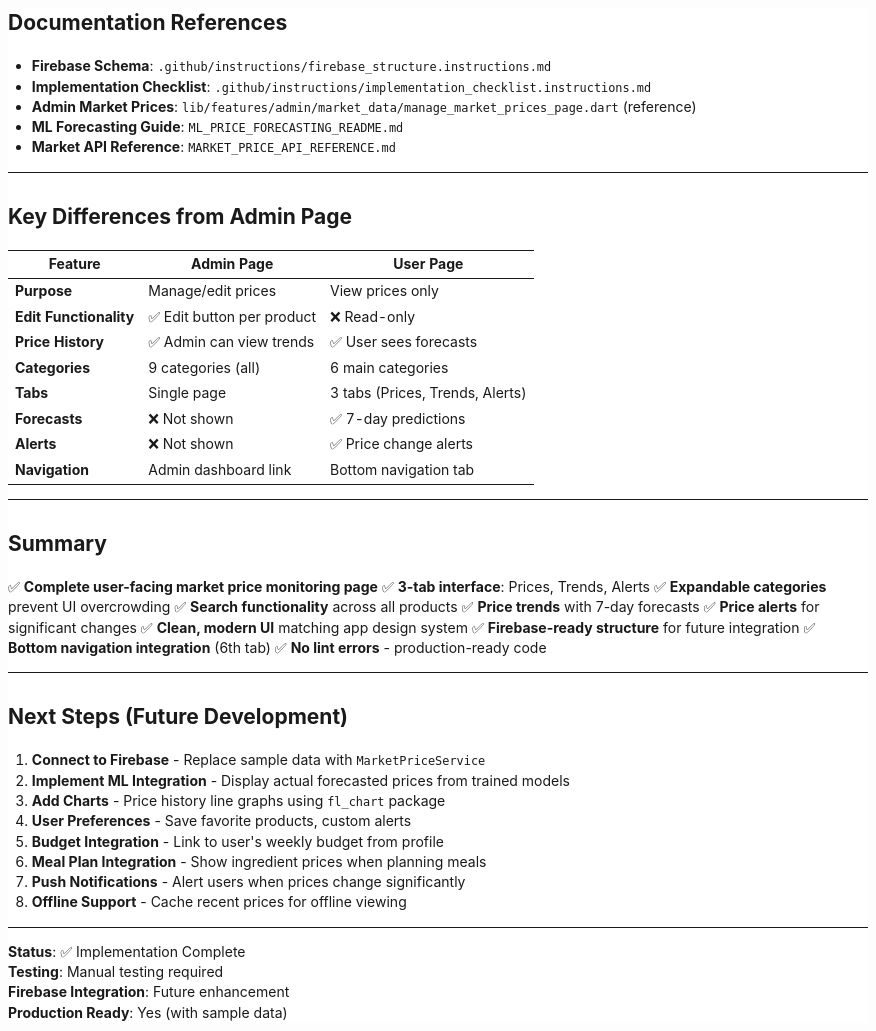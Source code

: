 
## Documentation References

- **Firebase Schema**: `.github/instructions/firebase_structure.instructions.md`
- **Implementation Checklist**: `.github/instructions/implementation_checklist.instructions.md`
- **Admin Market Prices**: `lib/features/admin/market_data/manage_market_prices_page.dart` (reference)
- **ML Forecasting Guide**: `ML_PRICE_FORECASTING_README.md`
- **Market API Reference**: `MARKET_PRICE_API_REFERENCE.md`

---

## Key Differences from Admin Page

| Feature | Admin Page | User Page |
|---------|-----------|-----------|
| **Purpose** | Manage/edit prices | View prices only |
| **Edit Functionality** | ✅ Edit button per product | ❌ Read-only |
| **Price History** | ✅ Admin can view trends | ✅ User sees forecasts |
| **Categories** | 9 categories (all) | 6 main categories |
| **Tabs** | Single page | 3 tabs (Prices, Trends, Alerts) |
| **Forecasts** | ❌ Not shown | ✅ 7-day predictions |
| **Alerts** | ❌ Not shown | ✅ Price change alerts |
| **Navigation** | Admin dashboard link | Bottom navigation tab |

---

## Summary

✅ **Complete user-facing market price monitoring page**
✅ **3-tab interface**: Prices, Trends, Alerts
✅ **Expandable categories** prevent UI overcrowding
✅ **Search functionality** across all products
✅ **Price trends** with 7-day forecasts
✅ **Price alerts** for significant changes
✅ **Clean, modern UI** matching app design system
✅ **Firebase-ready structure** for future integration
✅ **Bottom navigation integration** (6th tab)
✅ **No lint errors** - production-ready code

---

## Next Steps (Future Development)

1. **Connect to Firebase** - Replace sample data with `MarketPriceService`
2. **Implement ML Integration** - Display actual forecasted prices from trained models
3. **Add Charts** - Price history line graphs using `fl_chart` package
4. **User Preferences** - Save favorite products, custom alerts
5. **Budget Integration** - Link to user's weekly budget from profile
6. **Meal Plan Integration** - Show ingredient prices when planning meals
7. **Push Notifications** - Alert users when prices change significantly
8. **Offline Support** - Cache recent prices for offline viewing

---

**Status**: ✅ Implementation Complete  
**Testing**: Manual testing required  
**Firebase Integration**: Future enhancement  
**Production Ready**: Yes (with sample data)

